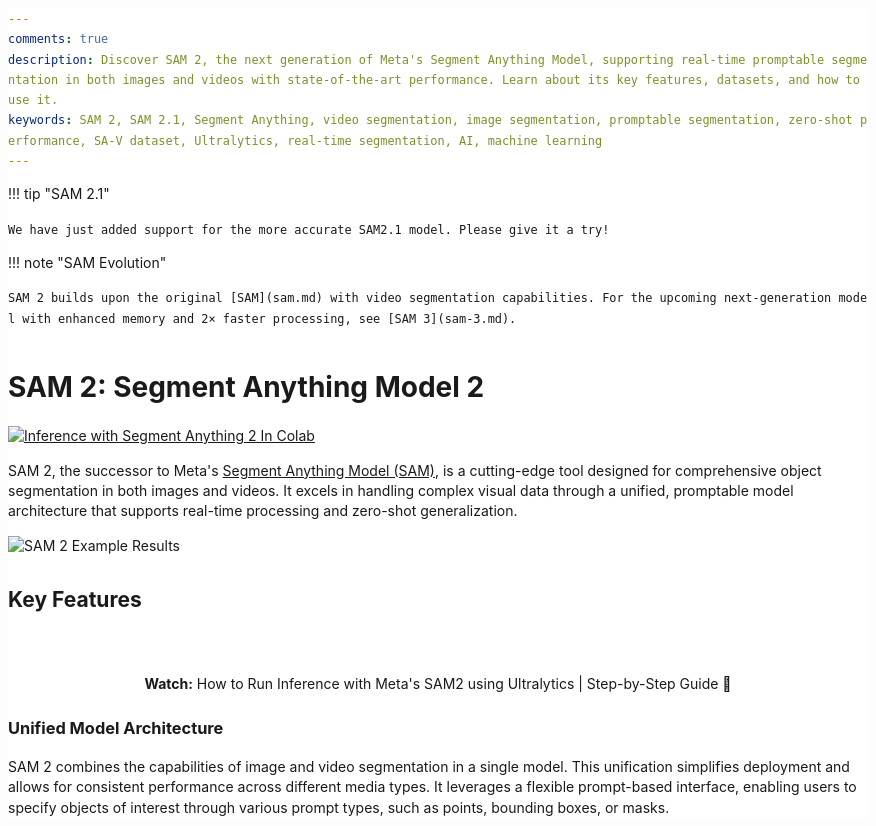 ```yaml
---
comments: true
description: Discover SAM 2, the next generation of Meta's Segment Anything Model, supporting real-time promptable segmentation in both images and videos with state-of-the-art performance. Learn about its key features, datasets, and how to use it.
keywords: SAM 2, SAM 2.1, Segment Anything, video segmentation, image segmentation, promptable segmentation, zero-shot performance, SA-V dataset, Ultralytics, real-time segmentation, AI, machine learning
---
```


!!! tip "SAM 2.1"

    We have just added support for the more accurate SAM2.1 model. Please give it a try!

!!! note "SAM Evolution"

    SAM 2 builds upon the original [SAM](sam.md) with video segmentation capabilities. For the upcoming next-generation model with enhanced memory and 2× faster processing, see [SAM 3](sam-3.md).

# SAM 2: Segment Anything Model 2

<a href="https://colab.research.google.com/github/ultralytics/notebooks/blob/main/notebooks/inference-with-meta-sam-and-sam2-using-ultralytics-python-package.ipynb"><img src="https://colab.research.google.com/assets/colab-badge.svg" alt="Inference with Segment Anything 2 In Colab"></a>

SAM 2, the successor to Meta's [Segment Anything Model (SAM)](sam.md), is a cutting-edge tool designed for comprehensive object segmentation in both images and videos. It excels in handling complex visual data through a unified, promptable model architecture that supports real-time processing and zero-shot generalization.

![SAM 2 Example Results](https://github.com/ultralytics/docs/releases/download/0/sa-v-dataset.avif)

## Key Features

<p align="center">
  <br>
  <iframe loading="lazy" width="720" height="405" src="https://www.youtube.com/embed/yXQPLMrNX2s"
    title="YouTube video player" frameborder="0"
    allow="accelerometer; autoplay; clipboard-write; encrypted-media; gyroscope; picture-in-picture; web-share"
    allowfullscreen>
  </iframe>
  <br>
  <strong>Watch:</strong> How to Run Inference with Meta's SAM2 using Ultralytics | Step-by-Step Guide 🎉
</p>

### Unified Model Architecture

SAM 2 combines the capabilities of image and video segmentation in a single model. This unification simplifies deployment and allows for consistent performance across different media types. It leverages a flexible prompt-based interface, enabling users to specify objects of interest through various prompt types, such as points, bounding boxes, or masks.
